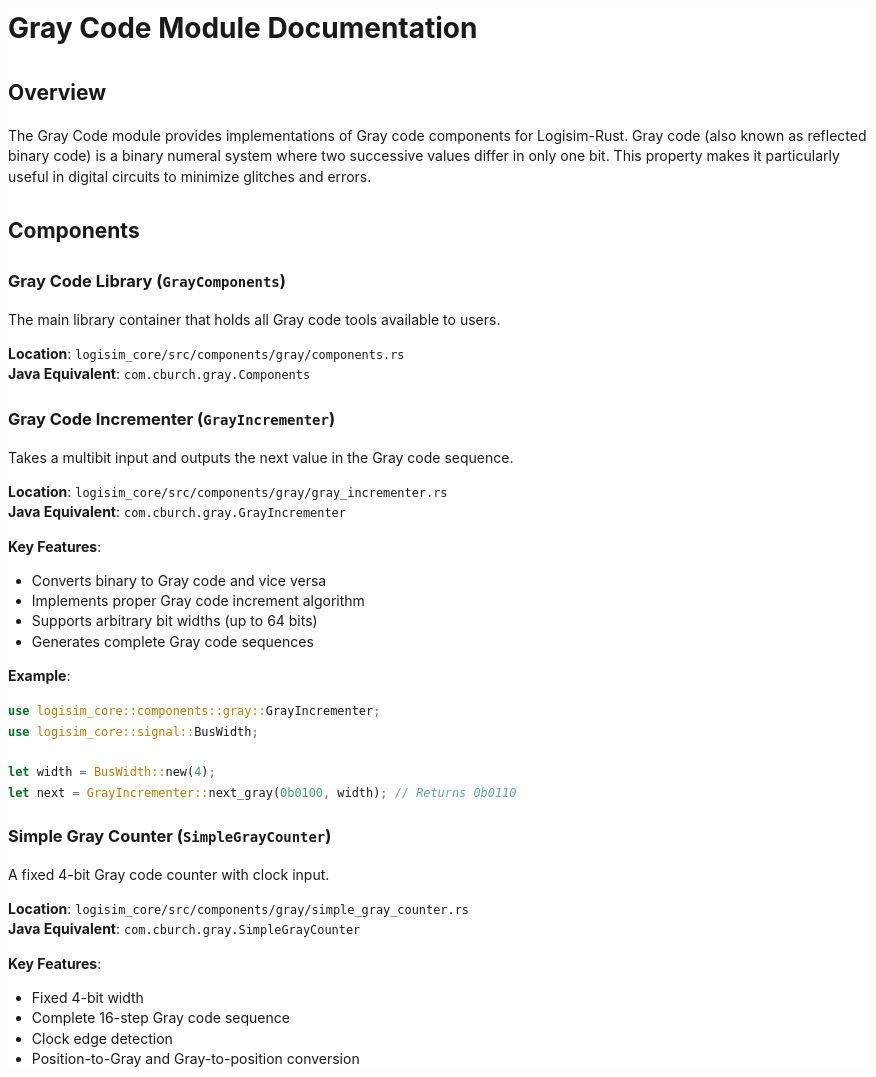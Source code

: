 # Gray Code Module Documentation

## Overview

The Gray Code module provides implementations of Gray code components for Logisim-Rust. Gray code (also known as reflected binary code) is a binary numeral system where two successive values differ in only one bit. This property makes it particularly useful in digital circuits to minimize glitches and errors.

## Components

### Gray Code Library (`GrayComponents`)

The main library container that holds all Gray code tools available to users.

**Location**: `logisim_core/src/components/gray/components.rs`  
**Java Equivalent**: `com.cburch.gray.Components`

### Gray Code Incrementer (`GrayIncrementer`) 

Takes a multibit input and outputs the next value in the Gray code sequence.

**Location**: `logisim_core/src/components/gray/gray_incrementer.rs`  
**Java Equivalent**: `com.cburch.gray.GrayIncrementer`

**Key Features**:
- Converts binary to Gray code and vice versa
- Implements proper Gray code increment algorithm
- Supports arbitrary bit widths (up to 64 bits)
- Generates complete Gray code sequences

**Example**:
```rust
use logisim_core::components::gray::GrayIncrementer;
use logisim_core::signal::BusWidth;

let width = BusWidth::new(4);
let next = GrayIncrementer::next_gray(0b0100, width); // Returns 0b0110
```

### Simple Gray Counter (`SimpleGrayCounter`)

A fixed 4-bit Gray code counter with clock input.

**Location**: `logisim_core/src/components/gray/simple_gray_counter.rs`  
**Java Equivalent**: `com.cburch.gray.SimpleGrayCounter`

**Key Features**:
- Fixed 4-bit width
- Complete 16-step Gray code sequence
- Clock edge detection
- Position-to-Gray and Gray-to-position conversion
